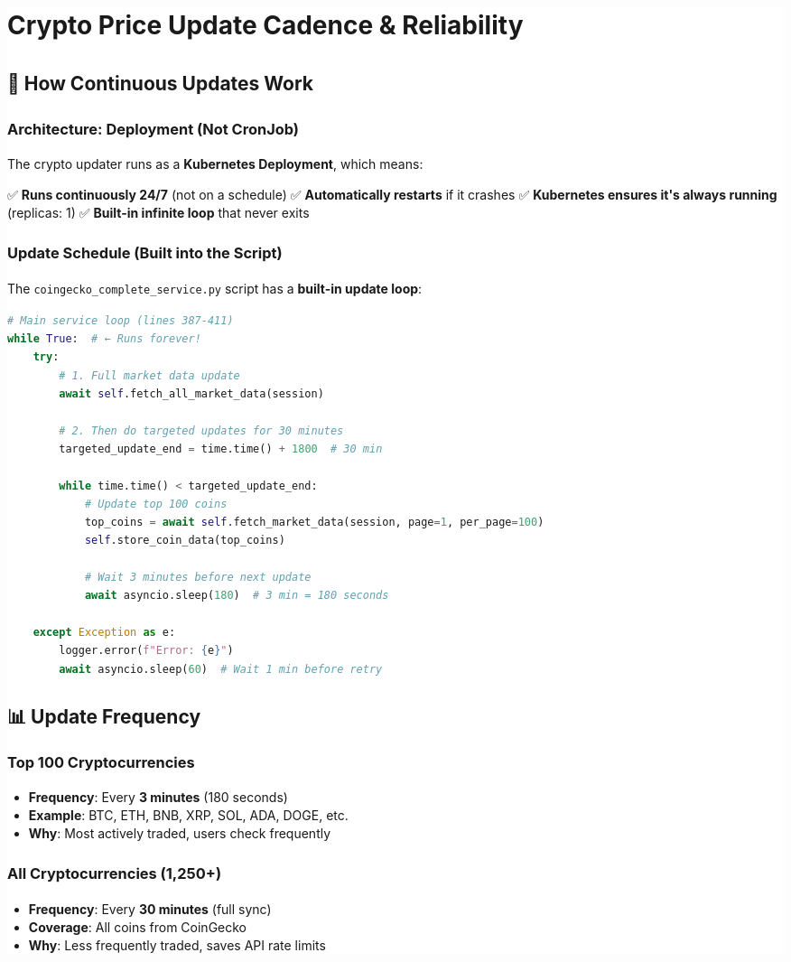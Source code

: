 # Crypto Price Update Cadence & Reliability

## 🔄 How Continuous Updates Work

### Architecture: Deployment (Not CronJob)

The crypto updater runs as a **Kubernetes Deployment**, which means:

✅ **Runs continuously 24/7** (not on a schedule)
✅ **Automatically restarts** if it crashes
✅ **Kubernetes ensures it's always running** (replicas: 1)
✅ **Built-in infinite loop** that never exits

### Update Schedule (Built into the Script)

The `coingecko_complete_service.py` script has a **built-in update loop**:

```python
# Main service loop (lines 387-411)
while True:  # ← Runs forever!
    try:
        # 1. Full market data update
        await self.fetch_all_market_data(session)

        # 2. Then do targeted updates for 30 minutes
        targeted_update_end = time.time() + 1800  # 30 min

        while time.time() < targeted_update_end:
            # Update top 100 coins
            top_coins = await self.fetch_market_data(session, page=1, per_page=100)
            self.store_coin_data(top_coins)

            # Wait 3 minutes before next update
            await asyncio.sleep(180)  # 3 min = 180 seconds

    except Exception as e:
        logger.error(f"Error: {e}")
        await asyncio.sleep(60)  # Wait 1 min before retry
```

## 📊 Update Frequency

### Top 100 Cryptocurrencies
- **Frequency**: Every **3 minutes** (180 seconds)
- **Example**: BTC, ETH, BNB, XRP, SOL, ADA, DOGE, etc.
- **Why**: Most actively traded, users check frequently

### All Cryptocurrencies (1,250+)
- **Frequency**: Every **30 minutes** (full sync)
- **Coverage**: All coins from CoinGecko
- **Why**: Less frequently traded, saves API rate limits
